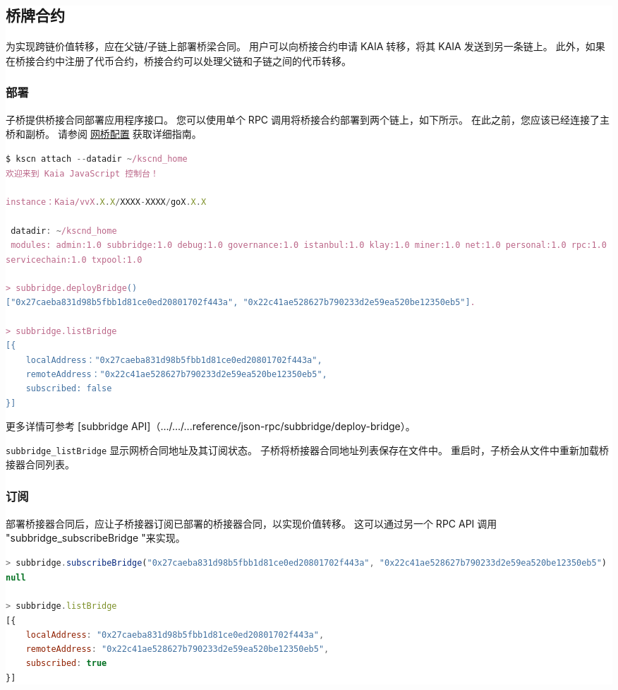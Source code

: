 ## 桥牌合约<a id="bridge-contract"></a>

为实现跨链价值转移，应在父链/子链上部署桥梁合同。
用户可以向桥接合约申请 KAIA 转移，将其 KAIA 发送到另一条链上。
此外，如果在桥接合约中注册了代币合约，桥接合约可以处理父链和子链之间的代币转移。

### 部署<a id="deployment"></a>

子桥提供桥接合同部署应用程序接口。 您可以使用单个 RPC 调用将桥接合约部署到两个链上，如下所示。
在此之前，您应该已经连接了主桥和副桥。 请参阅 [网桥配置](bridge-configuration.md) 获取详细指南。

```javascript
$ kscn attach --datadir ~/kscnd_home
欢迎来到 Kaia JavaScript 控制台！

instance：Kaia/vvX.X.X/XXXX-XXXX/goX.X.X

 datadir: ~/kscnd_home
 modules: admin:1.0 subbridge:1.0 debug:1.0 governance:1.0 istanbul:1.0 klay:1.0 miner:1.0 net:1.0 personal:1.0 rpc:1.0 servicechain:1.0 txpool:1.0

> subbridge.deployBridge()
["0x27caeba831d98b5fbb1d81ce0ed20801702f443a", "0x22c41ae528627b790233d2e59ea520be12350eb5"].

> subbridge.listBridge
[{
    localAddress："0x27caeba831d98b5fbb1d81ce0ed20801702f443a",
    remoteAddress："0x22c41ae528627b790233d2e59ea520be12350eb5",
    subscribed: false
}]
```

更多详情可参考 [subbridge API]（.../.../...reference/json-rpc/subbridge/deploy-bridge）。

`subbridge_listBridge` 显示网桥合同地址及其订阅状态。
子桥将桥接器合同地址列表保存在文件中。 重启时，子桥会从文件中重新加载桥接器合同列表。

### 订阅<a id="subscribing"></a>

部署桥接器合同后，应让子桥接器订阅已部署的桥接器合同，以实现价值转移。 这可以通过另一个 RPC API 调用 "subbridge_subscribeBridge "来实现。

```javascript
> subbridge.subscribeBridge("0x27caeba831d98b5fbb1d81ce0ed20801702f443a", "0x22c41ae528627b790233d2e59ea520be12350eb5")
null

> subbridge.listBridge
[{
    localAddress: "0x27caeba831d98b5fbb1d81ce0ed20801702f443a",
    remoteAddress: "0x22c41ae528627b790233d2e59ea520be12350eb5",
    subscribed: true
}]
```
